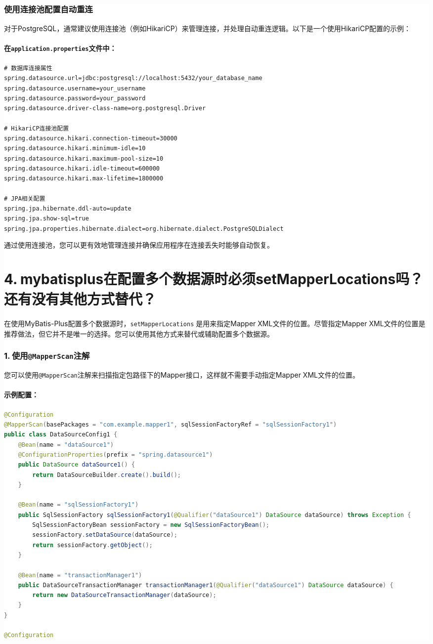 ### 使用连接池配置自动重连

对于PostgreSQL，通常建议使用连接池（例如HikariCP）来管理连接，并处理自动重连逻辑。以下是一个使用HikariCP配置的示例：

#### 在`application.properties`文件中：

```properties
# 数据库连接属性
spring.datasource.url=jdbc:postgresql://localhost:5432/your_database_name
spring.datasource.username=your_username
spring.datasource.password=your_password
spring.datasource.driver-class-name=org.postgresql.Driver

# HikariCP连接池配置
spring.datasource.hikari.connection-timeout=30000
spring.datasource.hikari.minimum-idle=10
spring.datasource.hikari.maximum-pool-size=10
spring.datasource.hikari.idle-timeout=600000
spring.datasource.hikari.max-lifetime=1800000

# JPA相关配置
spring.jpa.hibernate.ddl-auto=update
spring.jpa.show-sql=true
spring.jpa.properties.hibernate.dialect=org.hibernate.dialect.PostgreSQLDialect
```

通过使用连接池，您可以更有效地管理连接并确保应用程序在连接丢失时能够自动恢复。

# 4. mybatisplus在配置多个数据源时必须setMapperLocations吗？还有没有其他方式替代？
在使用MyBatis-Plus配置多个数据源时，`setMapperLocations` 是用来指定Mapper XML文件的位置。尽管指定Mapper XML文件的位置是推荐做法，但它并不是唯一的选择。您可以使用其他方式来替代或辅助配置多个数据源。

### 1. 使用`@MapperScan`注解

您可以使用`@MapperScan`注解来扫描指定包路径下的Mapper接口，这样就不需要手动指定Mapper XML文件的位置。

#### 示例配置：

```java
@Configuration
@MapperScan(basePackages = "com.example.mapper1", sqlSessionFactoryRef = "sqlSessionFactory1")
public class DataSourceConfig1 {
    @Bean(name = "dataSource1")
    @ConfigurationProperties(prefix = "spring.datasource1")
    public DataSource dataSource1() {
        return DataSourceBuilder.create().build();
    }

    @Bean(name = "sqlSessionFactory1")
    public SqlSessionFactory sqlSessionFactory1(@Qualifier("dataSource1") DataSource dataSource) throws Exception {
        SqlSessionFactoryBean sessionFactory = new SqlSessionFactoryBean();
        sessionFactory.setDataSource(dataSource);
        return sessionFactory.getObject();
    }

    @Bean(name = "transactionManager1")
    public DataSourceTransactionManager transactionManager1(@Qualifier("dataSource1") DataSource dataSource) {
        return new DataSourceTransactionManager(dataSource);
    }
}

@Configuration
```